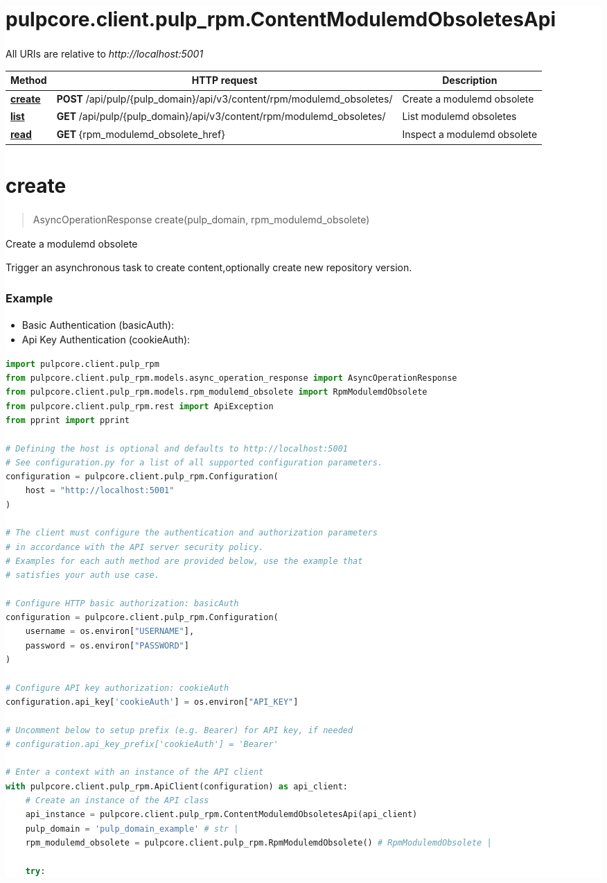 # pulpcore.client.pulp_rpm.ContentModulemdObsoletesApi

All URIs are relative to *http://localhost:5001*

Method | HTTP request | Description
------------- | ------------- | -------------
[**create**](ContentModulemdObsoletesApi.md#create) | **POST** /api/pulp/{pulp_domain}/api/v3/content/rpm/modulemd_obsoletes/ | Create a modulemd obsolete
[**list**](ContentModulemdObsoletesApi.md#list) | **GET** /api/pulp/{pulp_domain}/api/v3/content/rpm/modulemd_obsoletes/ | List modulemd obsoletes
[**read**](ContentModulemdObsoletesApi.md#read) | **GET** {rpm_modulemd_obsolete_href} | Inspect a modulemd obsolete


# **create**
> AsyncOperationResponse create(pulp_domain, rpm_modulemd_obsolete)

Create a modulemd obsolete

Trigger an asynchronous task to create content,optionally create new repository version.

### Example

* Basic Authentication (basicAuth):
* Api Key Authentication (cookieAuth):

```python
import pulpcore.client.pulp_rpm
from pulpcore.client.pulp_rpm.models.async_operation_response import AsyncOperationResponse
from pulpcore.client.pulp_rpm.models.rpm_modulemd_obsolete import RpmModulemdObsolete
from pulpcore.client.pulp_rpm.rest import ApiException
from pprint import pprint

# Defining the host is optional and defaults to http://localhost:5001
# See configuration.py for a list of all supported configuration parameters.
configuration = pulpcore.client.pulp_rpm.Configuration(
    host = "http://localhost:5001"
)

# The client must configure the authentication and authorization parameters
# in accordance with the API server security policy.
# Examples for each auth method are provided below, use the example that
# satisfies your auth use case.

# Configure HTTP basic authorization: basicAuth
configuration = pulpcore.client.pulp_rpm.Configuration(
    username = os.environ["USERNAME"],
    password = os.environ["PASSWORD"]
)

# Configure API key authorization: cookieAuth
configuration.api_key['cookieAuth'] = os.environ["API_KEY"]

# Uncomment below to setup prefix (e.g. Bearer) for API key, if needed
# configuration.api_key_prefix['cookieAuth'] = 'Bearer'

# Enter a context with an instance of the API client
with pulpcore.client.pulp_rpm.ApiClient(configuration) as api_client:
    # Create an instance of the API class
    api_instance = pulpcore.client.pulp_rpm.ContentModulemdObsoletesApi(api_client)
    pulp_domain = 'pulp_domain_example' # str | 
    rpm_modulemd_obsolete = pulpcore.client.pulp_rpm.RpmModulemdObsolete() # RpmModulemdObsolete | 

    try:
```